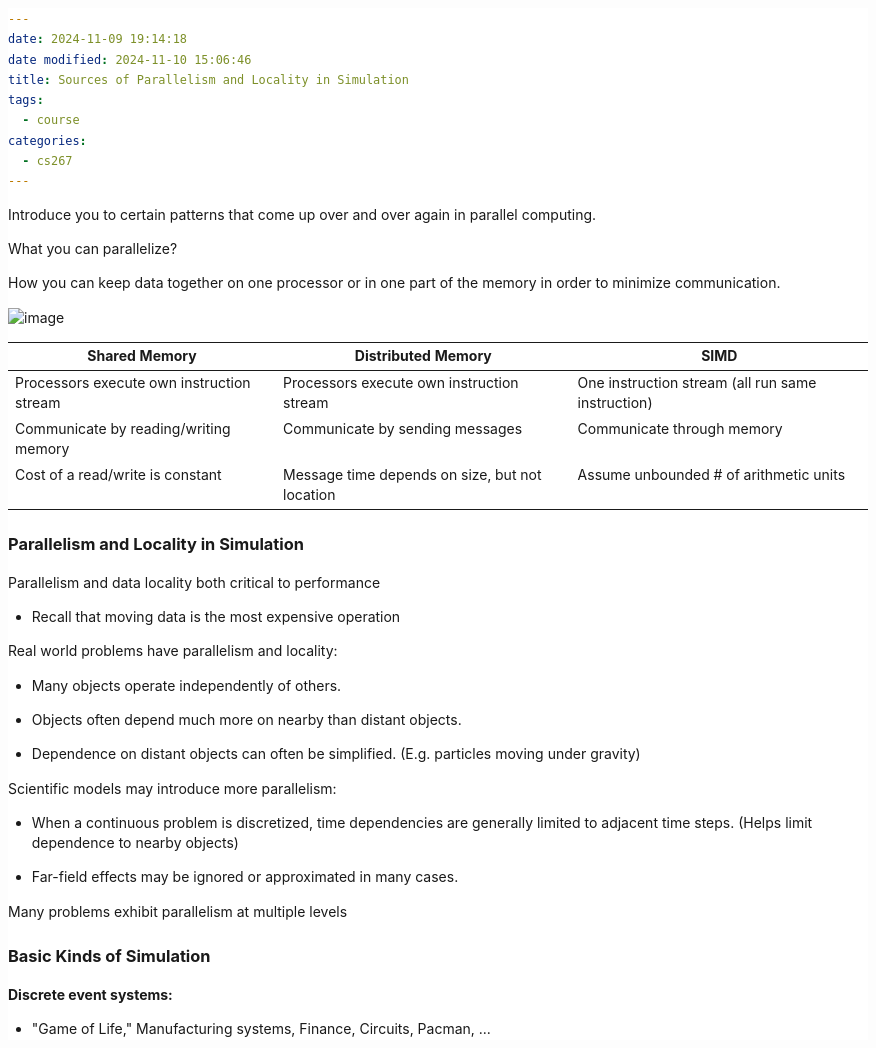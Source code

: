 ```yaml
---
date: 2024-11-09 19:14:18
date modified: 2024-11-10 15:06:46
title: Sources of Parallelism and Locality in Simulation
tags:
  - course
categories:
  - cs267
---
```

Introduce you to certain patterns that come up over and over again in parallel computing. 

What you can parallelize?

How you can keep data together on one processor or in one part of the memory in order to minimize communication. 


![image](https://github.com/amor-mio-de-mi-vida/picx-images-hosting/raw/master/CS-267/image.45p7sjb1i.webp)

| Shared Memory                             | Distributed Memory                             | SIMD                                              |
| ----------------------------------------- | ---------------------------------------------- | ------------------------------------------------- |
| Processors execute own instruction stream | Processors execute own instruction stream      | One instruction stream (all run same instruction) |
| Communicate by reading/writing memory     | Communicate by sending messages                | Communicate through memory                        |
| Cost of a read/write is constant          | Message time depends on size, but not location | Assume unbounded \# of arithmetic units           |
### Parallelism and Locality in Simulation

Parallelism and data locality both critical to performance

- Recall that moving data is the most expensive operation

Real world problems have parallelism and locality:

- Many objects operate independently of others.

- Objects often depend much more on nearby than distant objects.

- Dependence on distant objects can often be simplified. (E.g. particles moving under gravity)

Scientific models may introduce more parallelism:

- When a continuous problem is discretized, time dependencies are generally limited to adjacent time steps. (Helps limit dependence to nearby objects)

- Far-field effects may be ignored or approximated in many cases.

Many problems exhibit parallelism at multiple levels

### Basic Kinds of Simulation

**Discrete event systems:**

- "Game of Life," Manufacturing systems, Finance, Circuits, Pacman, ...

